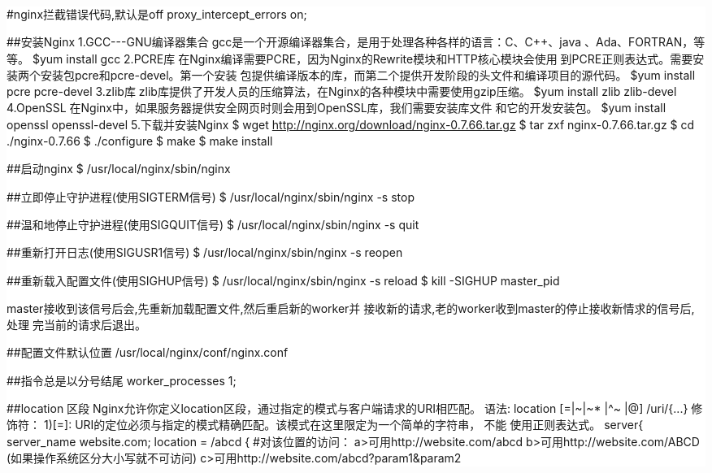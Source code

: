 #nginx拦截错误代码,默认是off
proxy_intercept_errors on;

##安装Nginx 
1.GCC---GNU编译器集合 
  gcc是一个开源编译器集合，是用于处理各种各样的语言：C、C++、java 
  、Ada、FORTRAN，等等。 
  $yum install gcc 
2.PCRE库 
   在Nginx编译需要PCRE，因为Nginx的Rewrite模块和HTTP核心模块会使用 
   到PCRE正则表达式。需要安装两个安装包pcre和pcre-devel。第一个安装 
   包提供编译版本的库，而第二个提供开发阶段的头文件和编译项目的源代码。 
  $yum install pcre pcre-devel 
3.zlib库 
   zlib库提供了开发人员的压缩算法，在Nginx的各种模块中需要使用gzip压缩。 
  $yum install zlib zlib-devel 
4.OpenSSL 
   在Nginx中，如果服务器提供安全网页时则会用到OpenSSL库，我们需要安装库文件 
   和它的开发安装包。 
  $yum install openssl openssl-devel 
5.下载并安装Nginx 
  $ wget http://nginx.org/download/nginx-0.7.66.tar.gz 
  $ tar zxf nginx-0.7.66.tar.gz 
  $ cd ./nginx-0.7.66 
  $ ./configure 
  $ make 
  $ make install 


##启动nginx 
$ /usr/local/nginx/sbin/nginx 

##立即停止守护进程(使用SIGTERM信号) 
$ /usr/local/nginx/sbin/nginx -s stop 

##温和地停止守护进程(使用SIGQUIT信号) 
$ /usr/local/nginx/sbin/nginx -s quit 

##重新打开日志(使用SIGUSR1信号)
$ /usr/local/nginx/sbin/nginx -s reopen 

##重新载入配置文件(使用SIGHUP信号)
 $ /usr/local/nginx/sbin/nginx -s reload 
 $ kill -SIGHUP master_pid
 
 master接收到该信号后会,先重新加载配置文件,然后重启新的worker并
 接收新的请求,老的worker收到master的停止接收新情求的信号后,处理
 完当前的请求后退出。
 
##配置文件默认位置 
/usr/local/nginx/conf/nginx.conf 

##指令总是以分号结尾 
worker_processes 1; 

##location 区段 
Nginx允许你定义location区段，通过指定的模式与客户端请求的URI相匹配。 
   语法: location [=|~|~* |^~ |@] /uri/{...} 
   修饰符： 
  1)[=]: URI的定位必须与指定的模式精确匹配。该模式在这里限定为一个简单的字符串， 
  不能 使用正则表达式。 
        server{ 
        server_name website.com; 
        location = /abcd { 
          #对该位置的访问： 
          a>可用http://website.com/abcd 
          b>可用http://website.com/ABCD (如果操作系统区分大小写就不可访问) 
          c>可用http://website.com/abcd?param1&param2 